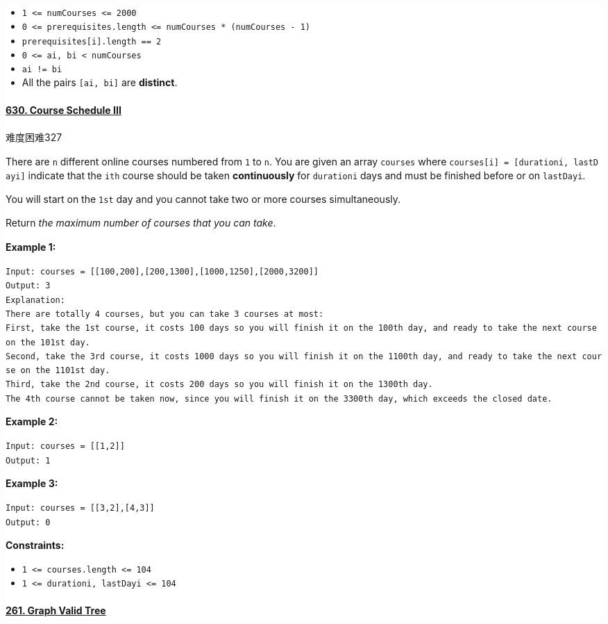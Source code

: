 - `1 <= numCourses <= 2000`
- `0 <= prerequisites.length <= numCourses * (numCourses - 1)`
- `prerequisites[i].length == 2`
- `0 <= ai, bi < numCourses`
- `ai != bi`
- All the pairs `[ai, bi]` are **distinct**.

#### [630. Course Schedule III](https://leetcode-cn.com/problems/course-schedule-iii/)

难度困难327

There are `n` different online courses numbered from `1` to `n`. You are given an array `courses` where `courses[i] = [durationi, lastDayi]` indicate that the `ith` course should be taken **continuously** for `durationi` days and must be finished before or on `lastDayi`.

You will start on the `1st` day and you cannot take two or more courses simultaneously.

Return *the maximum number of courses that you can take*.

 

**Example 1:**

```
Input: courses = [[100,200],[200,1300],[1000,1250],[2000,3200]]
Output: 3
Explanation: 
There are totally 4 courses, but you can take 3 courses at most:
First, take the 1st course, it costs 100 days so you will finish it on the 100th day, and ready to take the next course on the 101st day.
Second, take the 3rd course, it costs 1000 days so you will finish it on the 1100th day, and ready to take the next course on the 1101st day. 
Third, take the 2nd course, it costs 200 days so you will finish it on the 1300th day. 
The 4th course cannot be taken now, since you will finish it on the 3300th day, which exceeds the closed date.
```

**Example 2:**

```
Input: courses = [[1,2]]
Output: 1
```

**Example 3:**

```
Input: courses = [[3,2],[4,3]]
Output: 0
```

 

**Constraints:**

- `1 <= courses.length <= 104`
- `1 <= durationi, lastDayi <= 104`

#### [261. Graph Valid Tree](https://leetcode-cn.com/problems/graph-valid-tree/)
